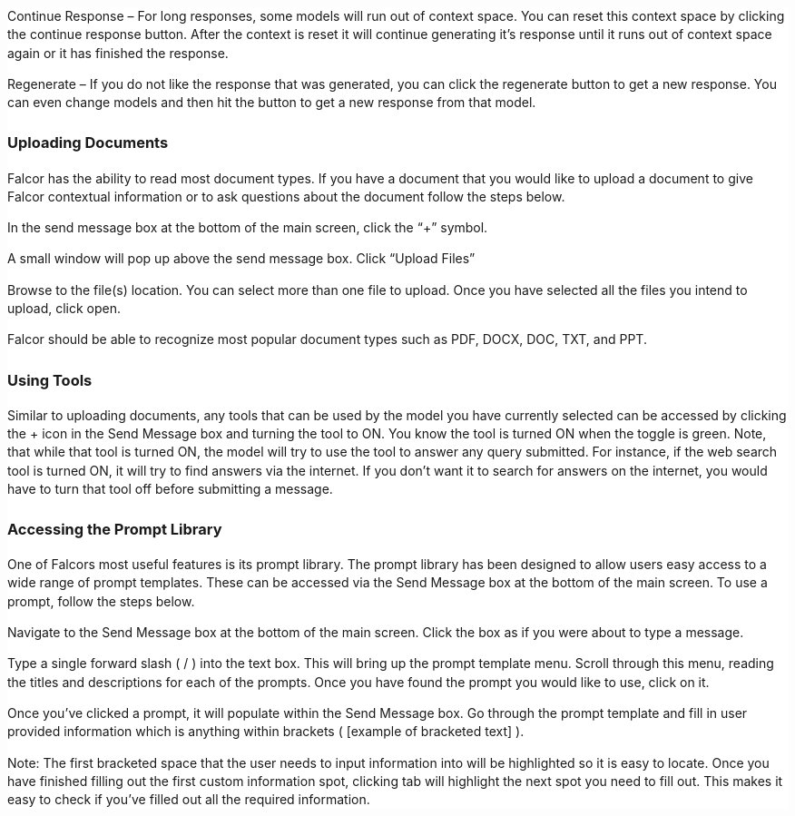 Continue Response – For long responses, some models will run out of context space. You can reset this context space by clicking the continue response button. After the context is reset it will continue generating it’s response until it runs out of context space again or it has finished the response.

Regenerate – If you do not like the response that was generated, you can click the regenerate button to get a new response. You can even change models and then hit the button to get a new response from that model.

### Uploading Documents

Falcor has the ability to read most document types. If you have a document that you would like to upload a document to give Falcor contextual information or to ask questions about the document follow the steps below.

In the send message box at the bottom of the main screen, click the “+” symbol.

A small window will pop up above the send message box. Click “Upload Files”

Browse to the file(s) location. You can select more than one file to upload. Once you have selected all the files you intend to upload, click open.

Falcor should be able to recognize most popular document types such as PDF, DOCX, DOC, TXT, and PPT.

### Using Tools

Similar to uploading documents, any tools that can be used by the model you have currently selected can be accessed by clicking the + icon in the Send Message box and turning the tool to ON. You know the tool is turned ON when the toggle is green. Note, that while that tool is turned ON, the model will try to use the tool to answer any query submitted. For instance, if the web search tool is turned ON, it will try to find answers via the internet. If you don’t want it to search for answers on the internet, you would have to turn that tool off before submitting a message.

### Accessing the Prompt Library

One of Falcors most useful features is its prompt library. The prompt library has been designed to allow users easy access to a wide range of prompt templates. These can be accessed via the Send Message box at the bottom of the main screen. To use a prompt, follow the steps below.

Navigate to the Send Message box at the bottom of the main screen. Click the box as if you were about to type a message.

Type a single forward slash ( / ) into the text box. This will bring up the prompt template menu. Scroll through this menu, reading the titles and descriptions for each of the prompts. Once you have found the prompt you would like to use, click on it.

Once you’ve clicked a prompt, it will populate within the Send Message box. Go through the prompt template and fill in user provided information which is anything within brackets ( [example of bracketed text] ).

Note: The first bracketed space that the user needs to input information into will be highlighted so it is easy to locate. Once you have finished filling out the first custom information spot, clicking tab will highlight the next spot you need to fill out. This makes it easy to check if you’ve filled out all the required information.
